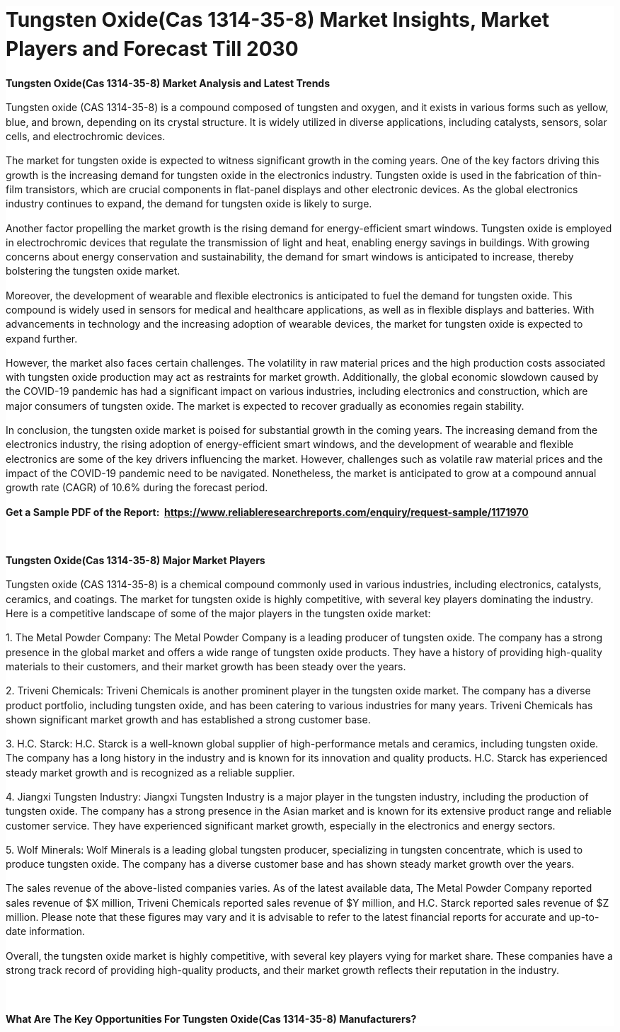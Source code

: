 <p><h1>Tungsten Oxide(Cas 1314-35-8) Market Insights, Market Players and Forecast Till 2030</h1></p><p><strong>Tungsten Oxide(Cas 1314-35-8) Market Analysis and Latest Trends</strong></p>
<p><p>Tungsten oxide (CAS 1314-35-8) is a compound composed of tungsten and oxygen, and it exists in various forms such as yellow, blue, and brown, depending on its crystal structure. It is widely utilized in diverse applications, including catalysts, sensors, solar cells, and electrochromic devices.</p><p>The market for tungsten oxide is expected to witness significant growth in the coming years. One of the key factors driving this growth is the increasing demand for tungsten oxide in the electronics industry. Tungsten oxide is used in the fabrication of thin-film transistors, which are crucial components in flat-panel displays and other electronic devices. As the global electronics industry continues to expand, the demand for tungsten oxide is likely to surge.</p><p>Another factor propelling the market growth is the rising demand for energy-efficient smart windows. Tungsten oxide is employed in electrochromic devices that regulate the transmission of light and heat, enabling energy savings in buildings. With growing concerns about energy conservation and sustainability, the demand for smart windows is anticipated to increase, thereby bolstering the tungsten oxide market.</p><p>Moreover, the development of wearable and flexible electronics is anticipated to fuel the demand for tungsten oxide. This compound is widely used in sensors for medical and healthcare applications, as well as in flexible displays and batteries. With advancements in technology and the increasing adoption of wearable devices, the market for tungsten oxide is expected to expand further.</p><p>However, the market also faces certain challenges. The volatility in raw material prices and the high production costs associated with tungsten oxide production may act as restraints for market growth. Additionally, the global economic slowdown caused by the COVID-19 pandemic has had a significant impact on various industries, including electronics and construction, which are major consumers of tungsten oxide. The market is expected to recover gradually as economies regain stability.</p><p>In conclusion, the tungsten oxide market is poised for substantial growth in the coming years. The increasing demand from the electronics industry, the rising adoption of energy-efficient smart windows, and the development of wearable and flexible electronics are some of the key drivers influencing the market. However, challenges such as volatile raw material prices and the impact of the COVID-19 pandemic need to be navigated. Nonetheless, the market is anticipated to grow at a compound annual growth rate (CAGR) of 10.6% during the forecast period.</p></p>
<p><strong>Get a Sample PDF of the Report:&nbsp; <a href="https://www.reliableresearchreports.com/enquiry/request-sample/1171970">https://www.reliableresearchreports.com/enquiry/request-sample/1171970</a></strong></p>
<p>&nbsp;</p>
<p><strong>Tungsten Oxide(Cas 1314-35-8) Major Market Players</strong></p>
<p><p>Tungsten oxide (CAS 1314-35-8) is a chemical compound commonly used in various industries, including electronics, catalysts, ceramics, and coatings. The market for tungsten oxide is highly competitive, with several key players dominating the industry. Here is a competitive landscape of some of the major players in the tungsten oxide market:</p><p>1. The Metal Powder Company: The Metal Powder Company is a leading producer of tungsten oxide. The company has a strong presence in the global market and offers a wide range of tungsten oxide products. They have a history of providing high-quality materials to their customers, and their market growth has been steady over the years.</p><p>2. Triveni Chemicals: Triveni Chemicals is another prominent player in the tungsten oxide market. The company has a diverse product portfolio, including tungsten oxide, and has been catering to various industries for many years. Triveni Chemicals has shown significant market growth and has established a strong customer base.</p><p>3. H.C. Starck: H.C. Starck is a well-known global supplier of high-performance metals and ceramics, including tungsten oxide. The company has a long history in the industry and is known for its innovation and quality products. H.C. Starck has experienced steady market growth and is recognized as a reliable supplier.</p><p>4. Jiangxi Tungsten Industry: Jiangxi Tungsten Industry is a major player in the tungsten industry, including the production of tungsten oxide. The company has a strong presence in the Asian market and is known for its extensive product range and reliable customer service. They have experienced significant market growth, especially in the electronics and energy sectors.</p><p>5. Wolf Minerals: Wolf Minerals is a leading global tungsten producer, specializing in tungsten concentrate, which is used to produce tungsten oxide. The company has a diverse customer base and has shown steady market growth over the years.</p><p>The sales revenue of the above-listed companies varies. As of the latest available data, The Metal Powder Company reported sales revenue of $X million, Triveni Chemicals reported sales revenue of $Y million, and H.C. Starck reported sales revenue of $Z million. Please note that these figures may vary and it is advisable to refer to the latest financial reports for accurate and up-to-date information.</p><p>Overall, the tungsten oxide market is highly competitive, with several key players vying for market share. These companies have a strong track record of providing high-quality products, and their market growth reflects their reputation in the industry.</p></p>
<p>&nbsp;</p>
<p><strong>What Are The Key Opportunities For Tungsten Oxide(Cas 1314-35-8) Manufacturers?</strong></p>